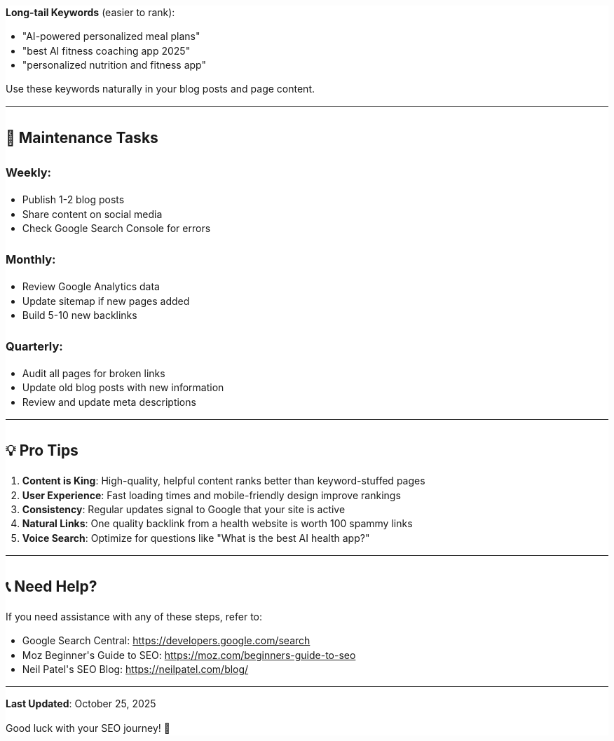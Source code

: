 **Long-tail Keywords** (easier to rank):
- "AI-powered personalized meal plans"
- "best AI fitness coaching app 2025"
- "personalized nutrition and fitness app"

Use these keywords naturally in your blog posts and page content.

---

## 🔧 Maintenance Tasks

### Weekly:
- Publish 1-2 blog posts
- Share content on social media
- Check Google Search Console for errors

### Monthly:
- Review Google Analytics data
- Update sitemap if new pages added
- Build 5-10 new backlinks

### Quarterly:
- Audit all pages for broken links
- Update old blog posts with new information
- Review and update meta descriptions

---

## 💡 Pro Tips

1. **Content is King**: High-quality, helpful content ranks better than keyword-stuffed pages
2. **User Experience**: Fast loading times and mobile-friendly design improve rankings
3. **Consistency**: Regular updates signal to Google that your site is active
4. **Natural Links**: One quality backlink from a health website is worth 100 spammy links
5. **Voice Search**: Optimize for questions like "What is the best AI health app?"

---

## 📞 Need Help?

If you need assistance with any of these steps, refer to:
- Google Search Central: https://developers.google.com/search
- Moz Beginner's Guide to SEO: https://moz.com/beginners-guide-to-seo
- Neil Patel's SEO Blog: https://neilpatel.com/blog/

---

**Last Updated**: October 25, 2025

Good luck with your SEO journey! 🚀

